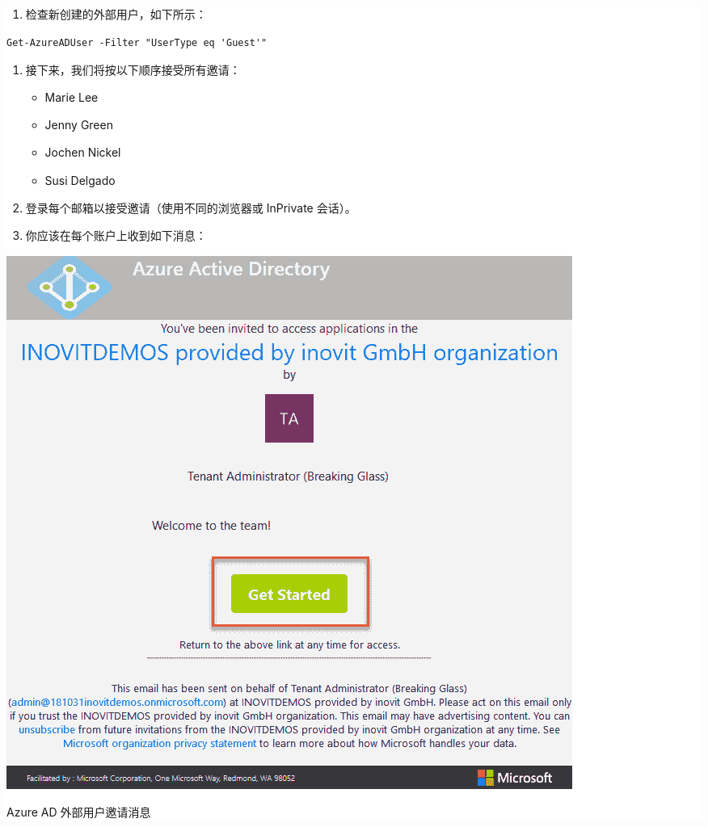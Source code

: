 1.  检查新创建的外部用户，如下所示：

```
Get-AzureADUser -Filter "UserType eq 'Guest'"
```

1.  接下来，我们将按以下顺序接受所有邀请：

    +   Marie Lee

    +   Jenny Green

    +   Jochen Nickel

    +   Susi Delgado

1.  登录每个邮箱以接受邀请（使用不同的浏览器或 InPrivate 会话）。

1.  你应该在每个账户上收到如下消息：

![](img/903941e4-1c7b-46ce-93b2-ef9501a0e77d.png)

Azure AD 外部用户邀请消息
